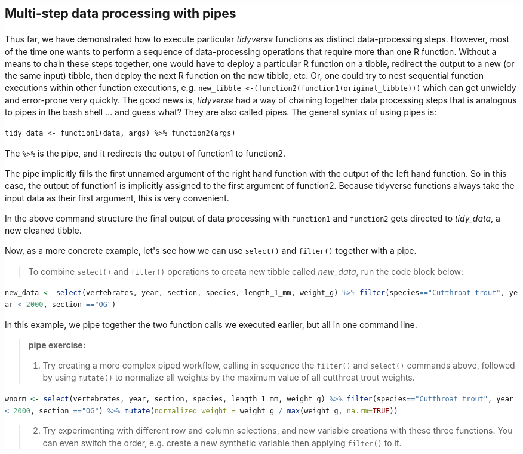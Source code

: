 ## Multi-step data processing with pipes

Thus far, we have demonstrated how to execute particular *tidyverse* functions as distinct data-processing steps. However, most of the time one wants to perform a sequence of data-processing operations that require more than one R function. Without a means to chain these steps together, one would have to deploy a particular R function on a tibble, redirect the output to a new (or the same input) tibble, then deploy the next R function on the new tibble, etc. Or, one could try to nest sequential function executions within other function executions, e.g. ```new_tibble <-(function2(function1(original_tibble)))``` which can get unwieldy and error-prone very quickly. The good news is, *tidyverse* had a way of chaining together data processing steps that is analogous to pipes in the bash shell ... and guess what? They are also called pipes. The general syntax of using pipes is:


```
tidy_data <- function1(data, args) %>% function2(args)
```

The ```%>%``` is the pipe, and it redirects the output of function1 to function2. 

The pipe implicitly fills the first unnamed argument of the right hand function with the output of the left hand function. So in this case, the output of function1 is implicitly assigned to the first argument of function2. Because tidyverse functions always take the input data as their first argument, this is very convenient. 

In the above command structure the final output of data processing with ```function1``` and ```function2``` gets directed to *tidy_data*, a new cleaned tibble.

Now, as a more concrete example, let's see how we can use ```select()``` and ```filter()``` together with a pipe.

> To combine ```select()``` and  ```filter()``` operations to creata new tibble called *new_data*, run the code block below:


```r
new_data <- select(vertebrates, year, section, species, length_1_mm, weight_g) %>% filter(species=="Cutthroat trout", year < 2000, section =="OG")
```

In this example, we pipe together the two function calls we executed earlier, but all in one command line.

> **pipe exercise:**
>
> 1. Try creating a more complex piped workflow, calling in sequence the ```filter()``` and ```select()``` commands above, followed by using ```mutate()``` to normalize all weights by the maximum value of all cutthroat trout weights.


```r
wnorm <- select(vertebrates, year, section, species, length_1_mm, weight_g) %>% filter(species=="Cutthroat trout", year < 2000, section =="OG") %>% mutate(normalized_weight = weight_g / max(weight_g, na.rm=TRUE))
```

> 2. Try experimenting with different row and column selections, and new variable creations with these three functions. You can even switch the order, e.g. create a new synthetic variable then applying ```filter()``` to it.
